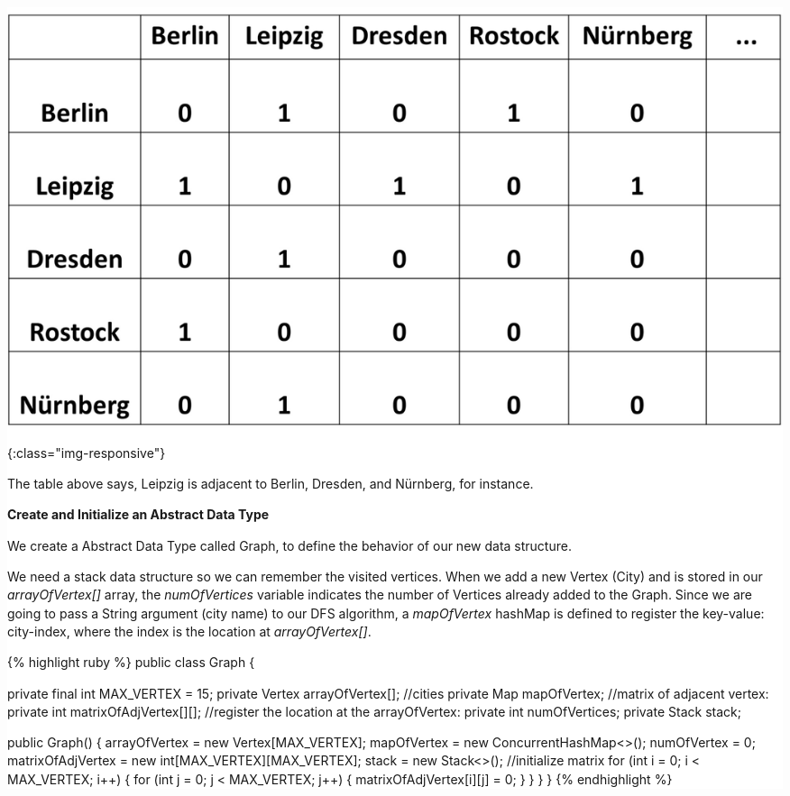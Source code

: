 ![dfsMatrix](/assets/images/dfsMatrix.jpg){:class="img-responsive"}

The table above says, Leipzig is adjacent to Berlin, Dresden, and Nürnberg, for instance.

**Create and Initialize an Abstract Data Type**

We create a Abstract Data Type called Graph, to define the behavior of our new data structure.

We need a stack data structure so we can remember the visited vertices. When we add a new Vertex (City) and is stored in our *arrayOfVertex[]* array, the *numOfVertices* variable indicates the number of Vertices already added to the Graph. Since we are going to pass a String argument (city name) to our DFS algorithm, a *mapOfVertex* hashMap is defined to register the key-value: city-index, where the index is the location at *arrayOfVertex[]*.

{% highlight ruby %}
public class Graph {

  private final int MAX_VERTEX = 15;
  private Vertex arrayOfVertex[]; //cities
  private Map mapOfVertex;
  //matrix of adjacent vertex:
  private int matrixOfAdjVertex[][];
  //register the location at the arrayOfVertex:
  private int numOfVertices;
  private Stack stack;

  public Graph() {
    arrayOfVertex = new Vertex[MAX_VERTEX];
    mapOfVertex = new ConcurrentHashMap<>();
    numOfVertex = 0;
    matrixOfAdjVertex = new int[MAX_VERTEX][MAX_VERTEX];
    stack = new Stack<>();
    //initialize matrix
    for (int i = 0; i < MAX_VERTEX; i++) {
      for (int j = 0; j < MAX_VERTEX; j++) {
        matrixOfAdjVertex[i][j] = 0;
      }
    }
  }
}
{% endhighlight %}
